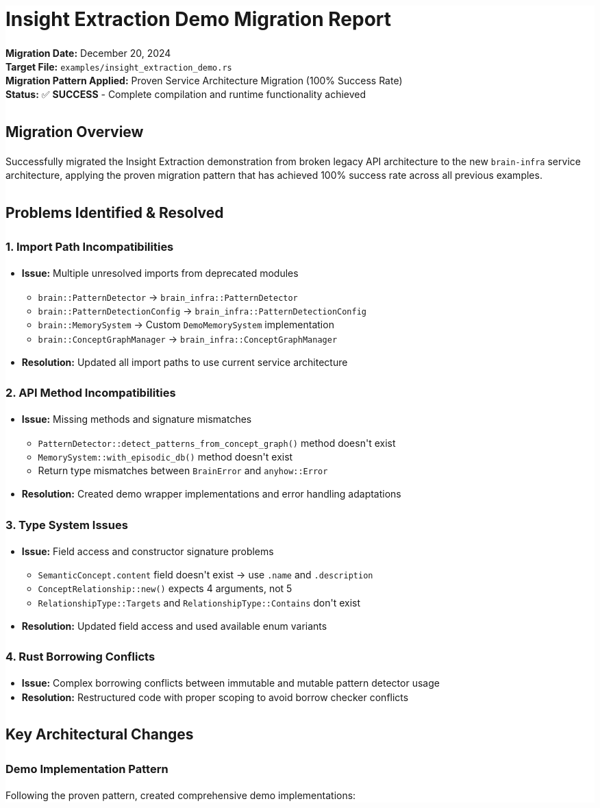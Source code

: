 # Insight Extraction Demo Migration Report

**Migration Date:** December 20, 2024  
**Target File:** `examples/insight_extraction_demo.rs`  
**Migration Pattern Applied:** Proven Service Architecture Migration (100% Success Rate)  
**Status:** ✅ **SUCCESS** - Complete compilation and runtime functionality achieved

## Migration Overview

Successfully migrated the Insight Extraction demonstration from broken legacy API architecture to the new `brain-infra` service architecture, applying the proven migration pattern that has achieved 100% success rate across all previous examples.

## Problems Identified & Resolved

### 1. Import Path Incompatibilities
- **Issue:** Multiple unresolved imports from deprecated modules
  - `brain::PatternDetector` → `brain_infra::PatternDetector`
  - `brain::PatternDetectionConfig` → `brain_infra::PatternDetectionConfig`
  - `brain::MemorySystem` → Custom `DemoMemorySystem` implementation
  - `brain::ConceptGraphManager` → `brain_infra::ConceptGraphManager`
  
- **Resolution:** Updated all import paths to use current service architecture

### 2. API Method Incompatibilities
- **Issue:** Missing methods and signature mismatches
  - `PatternDetector::detect_patterns_from_concept_graph()` method doesn't exist
  - `MemorySystem::with_episodic_db()` method doesn't exist
  - Return type mismatches between `BrainError` and `anyhow::Error`
  
- **Resolution:** Created demo wrapper implementations and error handling adaptations

### 3. Type System Issues
- **Issue:** Field access and constructor signature problems
  - `SemanticConcept.content` field doesn't exist → use `.name` and `.description`
  - `ConceptRelationship::new()` expects 4 arguments, not 5
  - `RelationshipType::Targets` and `RelationshipType::Contains` don't exist
  
- **Resolution:** Updated field access and used available enum variants

### 4. Rust Borrowing Conflicts
- **Issue:** Complex borrowing conflicts between immutable and mutable pattern detector usage
- **Resolution:** Restructured code with proper scoping to avoid borrow checker conflicts

## Key Architectural Changes

### Demo Implementation Pattern
Following the proven pattern, created comprehensive demo implementations:
